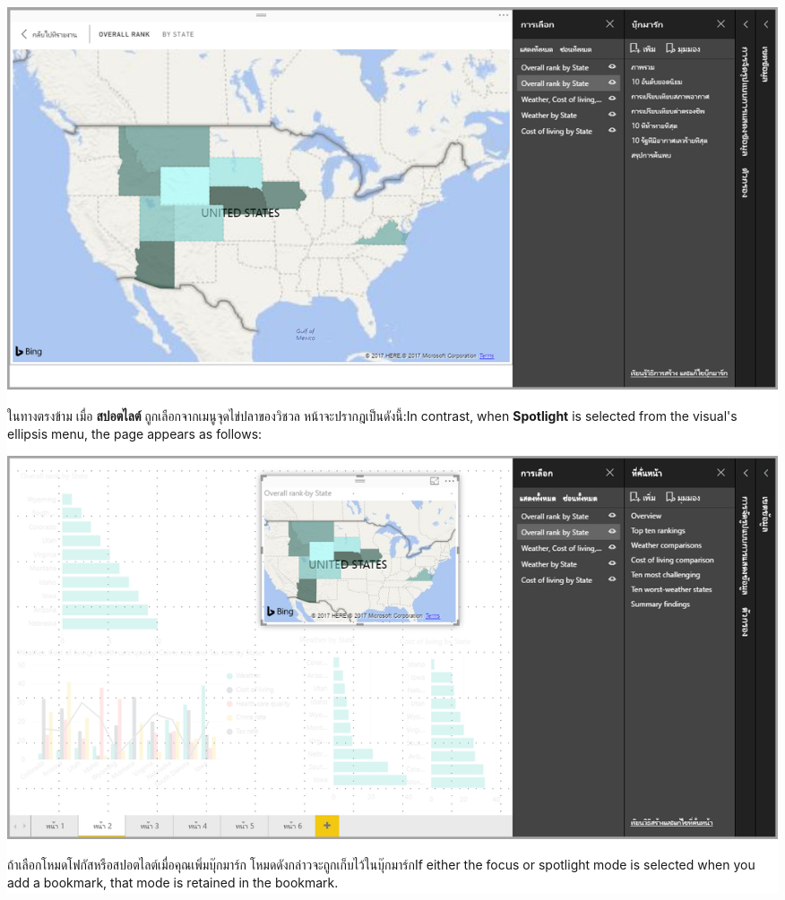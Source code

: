 ![โหมดโฟกัส](media/desktop-bookmarks/bookmarks_12.png)

<span data-ttu-id="b20a2-206">ในทางตรงข้าม เมื่อ **สปอตไลต์** ถูกเลือกจากเมนูจุดไข่ปลาของวิชวล หน้าจะปรากฎเป็นดังนี้:</span><span class="sxs-lookup"><span data-stu-id="b20a2-206">In contrast, when **Spotlight** is selected from the visual's ellipsis menu, the page appears as follows:</span></span>

![โหมดสปอตไลต์](media/desktop-bookmarks/bookmarks_13.png)

<span data-ttu-id="b20a2-208">ถ้าเลือกโหมดโฟกัสหรือสปอตไลต์เมื่อคุณเพิ่มบุ๊กมาร์ก โหมดดังกล่าวจะถูกเก็บไว้ในบุ๊กมาร์ก</span><span class="sxs-lookup"><span data-stu-id="b20a2-208">If either the focus or spotlight mode is selected when you add a bookmark, that mode is retained in the bookmark.</span></span>
